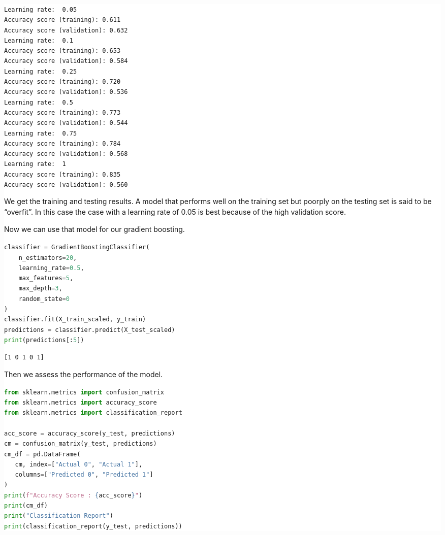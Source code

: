```python
```

    Learning rate:  0.05
    Accuracy score (training): 0.611
    Accuracy score (validation): 0.632
    Learning rate:  0.1
    Accuracy score (training): 0.653
    Accuracy score (validation): 0.584
    Learning rate:  0.25
    Accuracy score (training): 0.720
    Accuracy score (validation): 0.536
    Learning rate:  0.5
    Accuracy score (training): 0.773
    Accuracy score (validation): 0.544
    Learning rate:  0.75
    Accuracy score (training): 0.784
    Accuracy score (validation): 0.568
    Learning rate:  1
    Accuracy score (training): 0.835
    Accuracy score (validation): 0.560

We get the training and testing results. A model that performs well on the training set but poorply on the testing set is said to be &ldquo;overfit&rdquo;. In this case the case with a learning rate of 0.05 is best because of the high validation score.

Now we can use that model for our gradient boosting.

```python
classifier = GradientBoostingClassifier(
    n_estimators=20,
    learning_rate=0.5,
    max_features=5,
    max_depth=3,
    random_state=0
)
classifier.fit(X_train_scaled, y_train)
predictions = classifier.predict(X_test_scaled)
print(predictions[:5])
```

    [1 0 1 0 1]

Then we assess the performance of the model.

```python
from sklearn.metrics import confusion_matrix
from sklearn.metrics import accuracy_score
from sklearn.metrics import classification_report

acc_score = accuracy_score(y_test, predictions)
cm = confusion_matrix(y_test, predictions)
cm_df = pd.DataFrame(
   cm, index=["Actual 0", "Actual 1"],
   columns=["Predicted 0", "Predicted 1"]
)
print(f"Accuracy Score : {acc_score}")
print(cm_df)
print("Classification Report")
print(classification_report(y_test, predictions))
```
